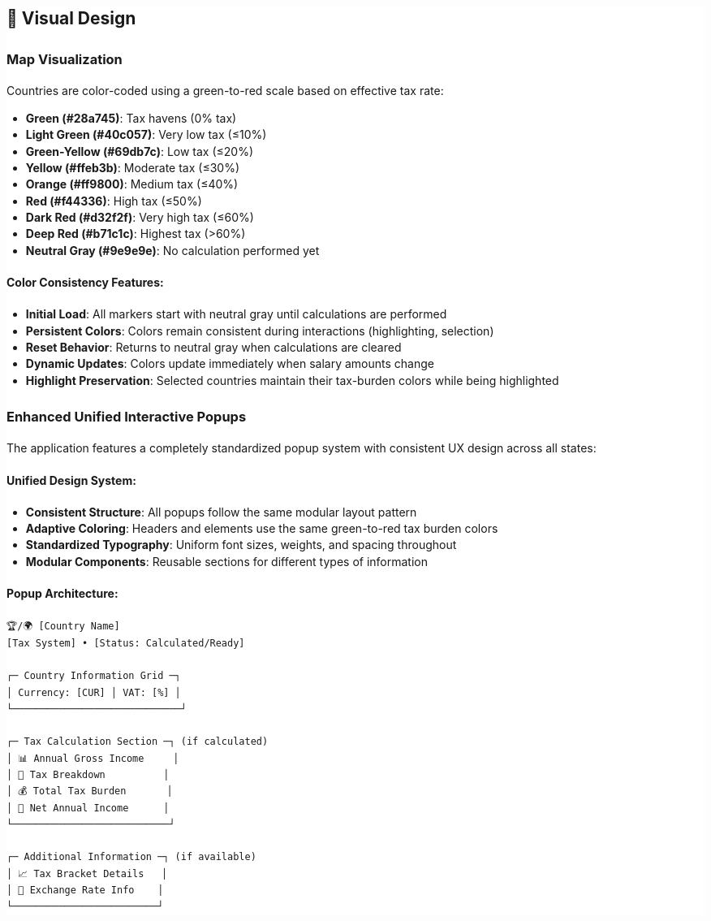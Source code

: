 ## 🎨 Visual Design

### Map Visualization

Countries are color-coded using a green-to-red scale based on effective tax rate:
- **Green (#28a745)**: Tax havens (0% tax)
- **Light Green (#40c057)**: Very low tax (≤10%)
- **Green-Yellow (#69db7c)**: Low tax (≤20%)
- **Yellow (#ffeb3b)**: Moderate tax (≤30%)
- **Orange (#ff9800)**: Medium tax (≤40%)
- **Red (#f44336)**: High tax (≤50%)
- **Dark Red (#d32f2f)**: Very high tax (≤60%)
- **Deep Red (#b71c1c)**: Highest tax (>60%)
- **Neutral Gray (#9e9e9e)**: No calculation performed yet

#### Color Consistency Features:
- **Initial Load**: All markers start with neutral gray until calculations are performed
- **Persistent Colors**: Colors remain consistent during interactions (highlighting, selection)
- **Reset Behavior**: Returns to neutral gray when calculations are cleared
- **Dynamic Updates**: Colors update immediately when salary amounts change
- **Highlight Preservation**: Selected countries maintain their tax-burden colors while being highlighted

### Enhanced Unified Interactive Popups

The application features a completely standardized popup system with consistent UX design across all states:

#### Unified Design System:
- **Consistent Structure**: All popups follow the same modular layout pattern
- **Adaptive Coloring**: Headers and elements use the same green-to-red tax burden colors
- **Standardized Typography**: Uniform font sizes, weights, and spacing throughout
- **Modular Components**: Reusable sections for different types of information

#### Popup Architecture:
```
🏆/🌍 [Country Name]
[Tax System] • [Status: Calculated/Ready]

┌─ Country Information Grid ─┐
│ Currency: [CUR] │ VAT: [%] │
└─────────────────────────────┘

┌─ Tax Calculation Section ─┐ (if calculated)
│ 📊 Annual Gross Income     │
│ 💸 Tax Breakdown          │
│ 💰 Total Tax Burden       │
│ 💚 Net Annual Income      │
└───────────────────────────┘

┌─ Additional Information ─┐ (if available)
│ 📈 Tax Bracket Details   │
│ 💱 Exchange Rate Info    │
└─────────────────────────┘
```
